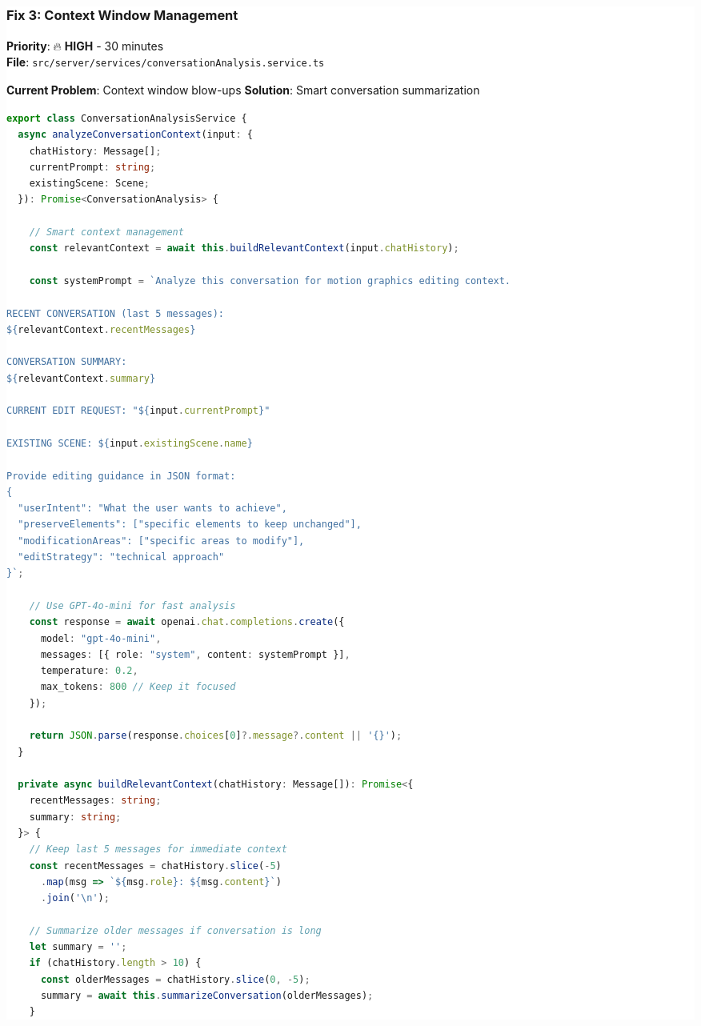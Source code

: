 ### **Fix 3: Context Window Management**
**Priority**: 🔥 **HIGH** - 30 minutes  
**File**: `src/server/services/conversationAnalysis.service.ts`

**Current Problem**: Context window blow-ups
**Solution**: Smart conversation summarization

```typescript
export class ConversationAnalysisService {
  async analyzeConversationContext(input: {
    chatHistory: Message[];
    currentPrompt: string;
    existingScene: Scene;
  }): Promise<ConversationAnalysis> {
    
    // Smart context management
    const relevantContext = await this.buildRelevantContext(input.chatHistory);
    
    const systemPrompt = `Analyze this conversation for motion graphics editing context.

RECENT CONVERSATION (last 5 messages):
${relevantContext.recentMessages}

CONVERSATION SUMMARY:
${relevantContext.summary}

CURRENT EDIT REQUEST: "${input.currentPrompt}"

EXISTING SCENE: ${input.existingScene.name}

Provide editing guidance in JSON format:
{
  "userIntent": "What the user wants to achieve",
  "preserveElements": ["specific elements to keep unchanged"],
  "modificationAreas": ["specific areas to modify"],
  "editStrategy": "technical approach"
}`;

    // Use GPT-4o-mini for fast analysis
    const response = await openai.chat.completions.create({
      model: "gpt-4o-mini",
      messages: [{ role: "system", content: systemPrompt }],
      temperature: 0.2,
      max_tokens: 800 // Keep it focused
    });
    
    return JSON.parse(response.choices[0]?.message?.content || '{}');
  }
  
  private async buildRelevantContext(chatHistory: Message[]): Promise<{
    recentMessages: string;
    summary: string;
  }> {
    // Keep last 5 messages for immediate context
    const recentMessages = chatHistory.slice(-5)
      .map(msg => `${msg.role}: ${msg.content}`)
      .join('\n');
    
    // Summarize older messages if conversation is long
    let summary = '';
    if (chatHistory.length > 10) {
      const olderMessages = chatHistory.slice(0, -5);
      summary = await this.summarizeConversation(olderMessages);
    }
```